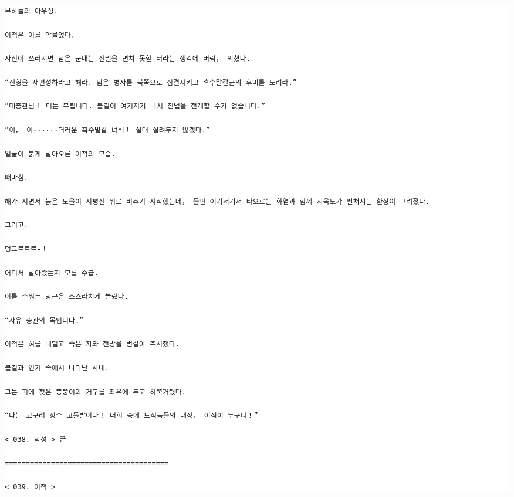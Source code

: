 	부하들의 아우성.

	이적은 이를 악물었다.

	자신이 쓰러지면 남은 군대는 전멸을 면치 못할 터라는 생각에 버럭， 외쳤다.

	“진형을 재편성하라고 해라. 남은 병사를 북쪽으로 집결시키고 흑수말갈군의 후미를 노려라.”

	“대총관님！ 더는 무립니다. 불길이 여기저기 나서 진법을 전개할 수가 없습니다.”

	“이， 이······더러운 흑수말갈 녀석！ 절대 살려두지 않겠다.”

	얼굴이 붉게 달아오른 이적의 모습.

	때마침.

	해가 지면서 붉은 노을이 지평선 위로 비추기 시작했는데， 들판 여기저기서 타오르는 화염과 함께 지옥도가 펼쳐지는 환상이 그려졌다.

	그리고.

	덩그르르르-！

	어디서 날아왔는지 모를 수급.

	이를 주워든 당군은 소스라치게 놀랐다.

	“사유 총관의 목입니다.”

	이적은 혀를 내밀고 죽은 자와 전방을 번갈아 주시했다.

	불길과 연기 속에서 나타난 사내.

	그는 피에 젖은 뚱뚱이와 거구를 좌우에 두고 히쭉거렸다.

	“나는 고구려 장수 고돌발이다！ 너희 중에 도적놈들의 대장， 이적이 누구냐！”

	< 038. 낙성 > 끝

	=======================================

	< 039. 이적 >